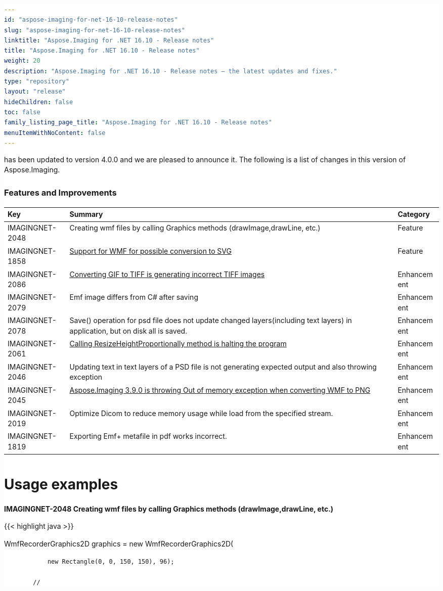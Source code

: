 ```yaml
---
id: "aspose-imaging-for-net-16-10-release-notes"
slug: "aspose-imaging-for-net-16-10-release-notes"
linktitle: "Aspose.Imaging for .NET 16.10 - Release notes"
title: "Aspose.Imaging for .NET 16.10 - Release notes"
weight: 20
description: "Aspose.Imaging for .NET 16.10 - Release notes – the latest updates and fixes."
type: "repository"
layout: "release"
hideChildren: false
toc: false
family_listing_page_title: "Aspose.Imaging for .NET 16.10 - Release notes"
menuItemWithNoContent: false
---
```


has been updated to version 4.0.0 and we are pleased to announce it.
The following is a list of changes in this version of Aspose.Imaging.
### **Features and Improvements**

|**Key** |**Summary** |**Category** |
| :- | :- | :- |
|IMAGINGNET-2048 |Creating wmf files by calling Graphics methods (drawImage,drawLine, etc.) |Feature |
|IMAGINGNET-1858 |[Support for WMF for possible conversion to SVG](https://forum.aspose.com/t/convert-emf-and-wmf-to-svg/4104/1)|Feature |
|IMAGINGNET-2086 |[Converting GIF to TIFF is generating incorrect TIFF images](https://forum.aspose.com/t/convert-gif-to-multiframe-tiff/4073/1)|Enhancement |
|IMAGINGNET-2079 |Emf image differs from C# after saving |Enhancement |
|IMAGINGNET-2078 |Save() operation for psd file does not update changed layers(including text layers) in application, but on disk all is saved. |Enhancement |
|IMAGINGNET-2061 |[Calling ResizeHeightProportionally method is halting the program](https://forum.aspose.com/t/resizeheightproportionally-using-resizetype-hangs-on-certain-picture/4114/1)|Enhancement |
|IMAGINGNET-2046 |Updating text in text layers of a PSD file is not generating expected output and also throwing exception |Enhancement |
|IMAGINGNET-2045 |[Aspose.Imaging 3.9.0 is throwing Out of memory exception when converting WMF to PNG](https://forum.aspose.com/)|Enhancement |
|IMAGINGNET-2019 |Optimize Dicom to reduce memory usage while load from the specified stream. |Enhancement |
|IMAGINGNET-1819 |Exporting Emf+ metafile in pdf works incorrect. |Enhancement |
# **Usage examples**
**IMAGINGNET-2048 Creating wmf files by calling Graphics methods (drawImage,drawLine, etc.)**

{{< highlight java >}}

  WmfRecorderGraphics2D graphics = new WmfRecorderGraphics2D(

                new Rectangle(0, 0, 150, 150), 96);

            //
